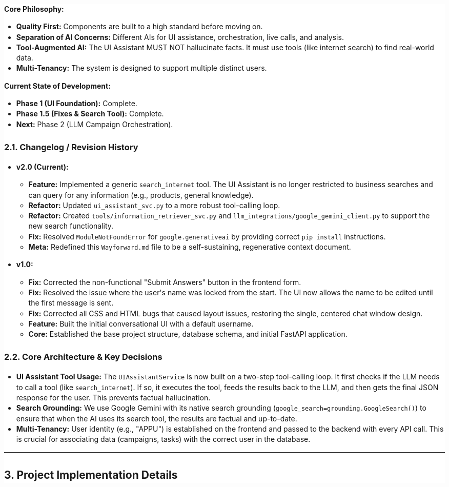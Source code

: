 **Core Philosophy:**
*   **Quality First:** Components are built to a high standard before moving on.
*   **Separation of AI Concerns:** Different AIs for UI assistance, orchestration, live calls, and analysis.
*   **Tool-Augmented AI:** The UI Assistant MUST NOT hallucinate facts. It must use tools (like internet search) to find real-world data.
*   **Multi-Tenancy:** The system is designed to support multiple distinct users.

**Current State of Development:**
*   **Phase 1 (UI Foundation):** Complete.
*   **Phase 1.5 (Fixes & Search Tool):** Complete.
*   **Next:** Phase 2 (LLM Campaign Orchestration).

### 2.1. Changelog / Revision History

*   **v2.0 (Current):**
    *   **Feature:** Implemented a generic `search_internet` tool. The UI Assistant is no longer restricted to business searches and can query for any information (e.g., products, general knowledge).
    *   **Refactor:** Updated `ui_assistant_svc.py` to a more robust tool-calling loop.
    *   **Refactor:** Created `tools/information_retriever_svc.py` and `llm_integrations/google_gemini_client.py` to support the new search functionality.
    *   **Fix:** Resolved `ModuleNotFoundError` for `google.generativeai` by providing correct `pip install` instructions.
    *   **Meta:** Redefined this `Wayforward.md` file to be a self-sustaining, regenerative context document.

*   **v1.0:**
    *   **Fix:** Corrected the non-functional "Submit Answers" button in the frontend form.
    *   **Fix:** Resolved the issue where the user's name was locked from the start. The UI now allows the name to be edited until the first message is sent.
    *   **Fix:** Corrected all CSS and HTML bugs that caused layout issues, restoring the single, centered chat window design.
    *   **Feature:** Built the initial conversational UI with a default username.
    *   **Core:** Established the base project structure, database schema, and initial FastAPI application.

### 2.2. Core Architecture & Key Decisions

*   **UI Assistant Tool Usage:** The `UIAssistantService` is now built on a two-step tool-calling loop. It first checks if the LLM needs to call a tool (like `search_internet`). If so, it executes the tool, feeds the results back to the LLM, and then gets the final JSON response for the user. This prevents factual hallucination.
*   **Search Grounding:** We use Google Gemini with its native search grounding (`google_search=grounding.GoogleSearch()`) to ensure that when the AI uses its search tool, the results are factual and up-to-date.
*   **Multi-Tenancy:** User identity (e.g., "APPU") is established on the frontend and passed to the backend with every API call. This is crucial for associating data (campaigns, tasks) with the correct user in the database.

---
## 3. Project Implementation Details
